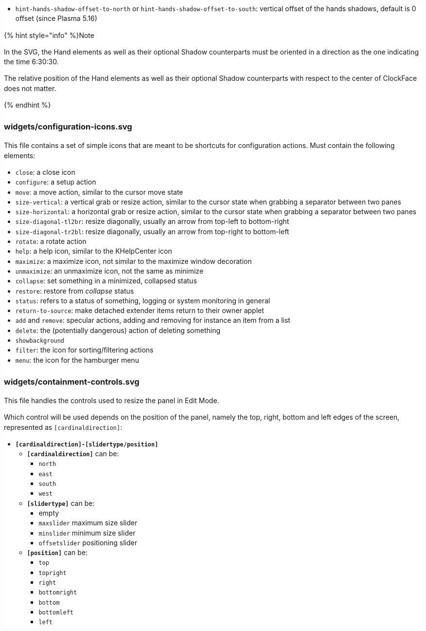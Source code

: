 * `hint-hands-shadow-offset-to-north` or `hint-hands-shadow-offset-to-south`: vertical offset of the hands shadows, default is 0 offset (since Plasma 5.16)

{% hint style="info" %}Note

In the SVG, the Hand elements as well as their optional Shadow counterparts must be oriented in a direction as the one indicating the time 6:30:30.

The relative position of the Hand elements as well as their optional Shadow counterparts with respect to the center of ClockFace does not matter.

{% endhint %}

### widgets/configuration-icons.svg

This file contains a set of simple icons that are meant to be shortcuts for configuration actions. Must contain the following elements:

* `close`: a close icon
* `configure`: a setup action
* `move`: a move action, similar to the cursor move state
* `size-vertical`: a vertical grab or resize action, similar to the cursor state when grabbing a separator between two panes
* `size-horizontal`: a horizontal grab or resize action, similar to the cursor state when grabbing a separator between two panes
* `size-diagonal-tl2br`: resize diagonally, usually an arrow from top-left to bottom-right
* `size-diagonal-tr2bl`: resize diagonally, usually an arrow from top-right to bottom-left
* `rotate`: a rotate action
* `help`: a help icon, similar to the KHelpCenter icon
* `maximize`: a maximize icon, not similar to the maximize window decoration
* `unmaximize`: an unmaximize icon, not the same as minimize
* `collapse`: set something in a minimized, collapsed status
* `restore`: restore from *collapse* status
* `status`: refers to a status of something, logging or system monitoring in general
* `return-to-source`: make detached extender items return to their owner applet
* `add` and `remove`: specular actions, adding and removing for instance an item from a list
* `delete`: the (potentially dangerous) action of deleting something
* `showbackground`
* `filter`: the icon for sorting/filtering actions
* `menu`: the icon for the hamburger menu

### widgets/containment-controls.svg

This file handles the controls used to resize the panel in Edit Mode.

Which control will be used depends on the position of the panel, namely the top, right, bottom and left edges of the screen, represented as `[cardinaldirection]`:

* **`[cardinaldirection]-[slidertype/position]`**
  * **`[cardinaldirection]`** can be:
    * `north`
    * `east`
    * `south`
    * `west`
  * **`[slidertype]`** can be:
    * empty
    * `maxslider` maximum size slider
    * `minslider` minimum size slider
    * `offsetslider` positioning slider
  * **`[position]`** can be:
    * `top`
    * `topright`
    * `right`
    * `bottomright`
    * `bottom`
    * `bottomleft`
    * `left`